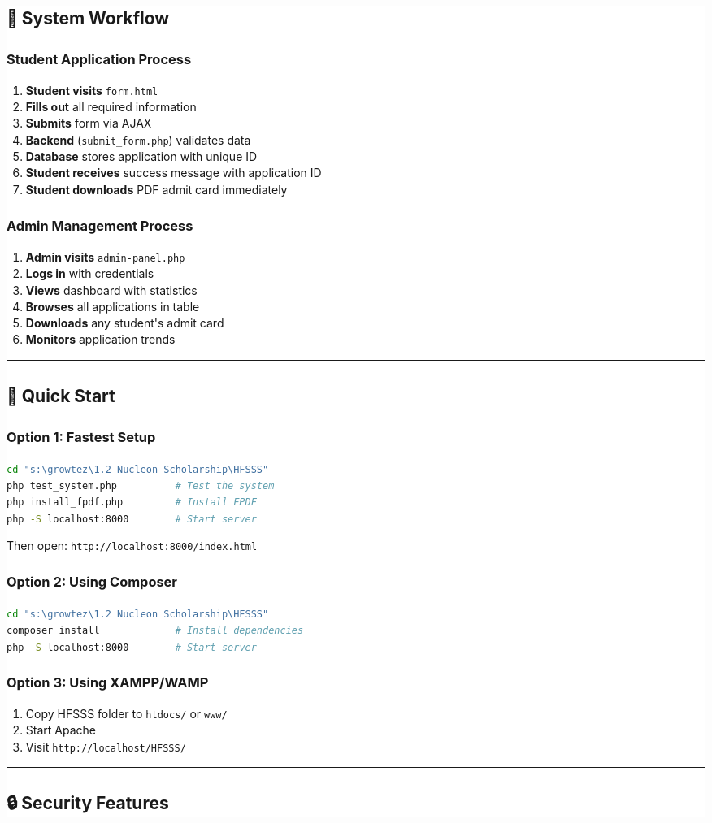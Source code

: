 
## 🔄 System Workflow

### Student Application Process

1. **Student visits** `form.html`
2. **Fills out** all required information
3. **Submits** form via AJAX
4. **Backend** (`submit_form.php`) validates data
5. **Database** stores application with unique ID
6. **Student receives** success message with application ID
7. **Student downloads** PDF admit card immediately

### Admin Management Process

1. **Admin visits** `admin-panel.php`
2. **Logs in** with credentials
3. **Views** dashboard with statistics
4. **Browses** all applications in table
5. **Downloads** any student's admit card
6. **Monitors** application trends

---

## 🚀 Quick Start

### Option 1: Fastest Setup
```bash
cd "s:\growtez\1.2 Nucleon Scholarship\HFSSS"
php test_system.php          # Test the system
php install_fpdf.php         # Install FPDF
php -S localhost:8000        # Start server
```
Then open: `http://localhost:8000/index.html`

### Option 2: Using Composer
```bash
cd "s:\growtez\1.2 Nucleon Scholarship\HFSSS"
composer install             # Install dependencies
php -S localhost:8000        # Start server
```

### Option 3: Using XAMPP/WAMP
1. Copy HFSSS folder to `htdocs/` or `www/`
2. Start Apache
3. Visit `http://localhost/HFSSS/`

---

## 🔒 Security Features
